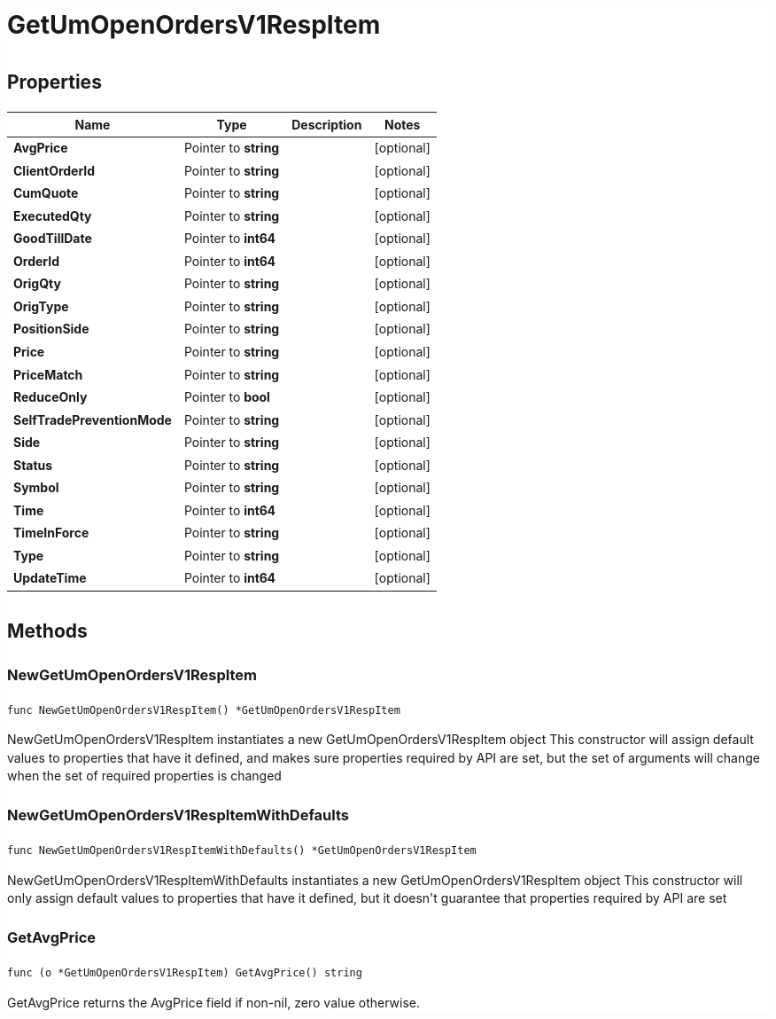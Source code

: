 # GetUmOpenOrdersV1RespItem

## Properties

Name | Type | Description | Notes
------------ | ------------- | ------------- | -------------
**AvgPrice** | Pointer to **string** |  | [optional] 
**ClientOrderId** | Pointer to **string** |  | [optional] 
**CumQuote** | Pointer to **string** |  | [optional] 
**ExecutedQty** | Pointer to **string** |  | [optional] 
**GoodTillDate** | Pointer to **int64** |  | [optional] 
**OrderId** | Pointer to **int64** |  | [optional] 
**OrigQty** | Pointer to **string** |  | [optional] 
**OrigType** | Pointer to **string** |  | [optional] 
**PositionSide** | Pointer to **string** |  | [optional] 
**Price** | Pointer to **string** |  | [optional] 
**PriceMatch** | Pointer to **string** |  | [optional] 
**ReduceOnly** | Pointer to **bool** |  | [optional] 
**SelfTradePreventionMode** | Pointer to **string** |  | [optional] 
**Side** | Pointer to **string** |  | [optional] 
**Status** | Pointer to **string** |  | [optional] 
**Symbol** | Pointer to **string** |  | [optional] 
**Time** | Pointer to **int64** |  | [optional] 
**TimeInForce** | Pointer to **string** |  | [optional] 
**Type** | Pointer to **string** |  | [optional] 
**UpdateTime** | Pointer to **int64** |  | [optional] 

## Methods

### NewGetUmOpenOrdersV1RespItem

`func NewGetUmOpenOrdersV1RespItem() *GetUmOpenOrdersV1RespItem`

NewGetUmOpenOrdersV1RespItem instantiates a new GetUmOpenOrdersV1RespItem object
This constructor will assign default values to properties that have it defined,
and makes sure properties required by API are set, but the set of arguments
will change when the set of required properties is changed

### NewGetUmOpenOrdersV1RespItemWithDefaults

`func NewGetUmOpenOrdersV1RespItemWithDefaults() *GetUmOpenOrdersV1RespItem`

NewGetUmOpenOrdersV1RespItemWithDefaults instantiates a new GetUmOpenOrdersV1RespItem object
This constructor will only assign default values to properties that have it defined,
but it doesn't guarantee that properties required by API are set

### GetAvgPrice

`func (o *GetUmOpenOrdersV1RespItem) GetAvgPrice() string`

GetAvgPrice returns the AvgPrice field if non-nil, zero value otherwise.
